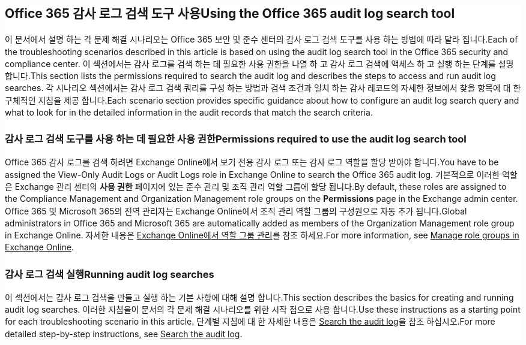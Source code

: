## <a name="using-the-office-365-audit-log-search-tool"></a><span data-ttu-id="ea232-111">Office 365 감사 로그 검색 도구 사용</span><span class="sxs-lookup"><span data-stu-id="ea232-111">Using the Office 365 audit log search tool</span></span>

<span data-ttu-id="ea232-112">이 문서에서 설명 하는 각 문제 해결 시나리오는 Office 365 보안 및 준수 센터의 감사 로그 검색 도구를 사용 하는 방법에 따라 달라 집니다.</span><span class="sxs-lookup"><span data-stu-id="ea232-112">Each of the troubleshooting scenarios described in this article is based on using the audit log search tool in the Office 365 security and compliance center.</span></span> <span data-ttu-id="ea232-113">이 섹션에서는 감사 로그를 검색 하는 데 필요한 사용 권한을 나열 하 고 감사 로그 검색에 액세스 하 고 실행 하는 단계를 설명 합니다.</span><span class="sxs-lookup"><span data-stu-id="ea232-113">This section lists the permissions required to search the audit log and describes the steps to access and run audit log searches.</span></span> <span data-ttu-id="ea232-114">각 시나리오 섹션에서는 감사 로그 검색 쿼리를 구성 하는 방법과 검색 조건과 일치 하는 감사 레코드의 자세한 정보에서 찾을 항목에 대 한 구체적인 지침을 제공 합니다.</span><span class="sxs-lookup"><span data-stu-id="ea232-114">Each scenario section provides specific guidance about how to configure an audit log search query and what to look for in the detailed information in the audit records that match the search criteria.</span></span>

### <a name="permissions-required-to-use-the-audit-log-search-tool"></a><span data-ttu-id="ea232-115">감사 로그 검색 도구를 사용 하는 데 필요한 사용 권한</span><span class="sxs-lookup"><span data-stu-id="ea232-115">Permissions required to use the audit log search tool</span></span>

<span data-ttu-id="ea232-116">Office 365 감사 로그를 검색 하려면 Exchange Online에서 보기 전용 감사 로그 또는 감사 로그 역할을 할당 받아야 합니다.</span><span class="sxs-lookup"><span data-stu-id="ea232-116">You have to be assigned the View-Only Audit Logs or Audit Logs role in Exchange Online to search the Office 365 audit log.</span></span> <span data-ttu-id="ea232-117">기본적으로 이러한 역할은 Exchange 관리 센터의 **사용 권한** 페이지에 있는 준수 관리 및 조직 관리 역할 그룹에 할당 됩니다.</span><span class="sxs-lookup"><span data-stu-id="ea232-117">By default, these roles are assigned to the Compliance Management and Organization Management role groups on the **Permissions** page in the Exchange admin center.</span></span> <span data-ttu-id="ea232-118">Office 365 및 Microsoft 365의 전역 관리자는 Exchange Online에서 조직 관리 역할 그룹의 구성원으로 자동 추가 됩니다.</span><span class="sxs-lookup"><span data-stu-id="ea232-118">Global administrators in Office 365 and Microsoft 365 are automatically added as members of the Organization Management role group in Exchange Online.</span></span> <span data-ttu-id="ea232-119">자세한 내용은 [Exchange Online에서 역할 그룹 관리](https://go.microsoft.com/fwlink/p/?LinkID=730688)를 참조 하세요.</span><span class="sxs-lookup"><span data-stu-id="ea232-119">For more information, see [Manage role groups in Exchange Online](https://go.microsoft.com/fwlink/p/?LinkID=730688).</span></span>

### <a name="running-audit-log-searches"></a><span data-ttu-id="ea232-120">감사 로그 검색 실행</span><span class="sxs-lookup"><span data-stu-id="ea232-120">Running audit log searches</span></span>

<span data-ttu-id="ea232-121">이 섹션에서는 감사 로그 검색을 만들고 실행 하는 기본 사항에 대해 설명 합니다.</span><span class="sxs-lookup"><span data-stu-id="ea232-121">This section describes the basics for creating and running audit log searches.</span></span> <span data-ttu-id="ea232-122">이러한 지침을이 문서의 각 문제 해결 시나리오를 위한 시작 점으로 사용 합니다.</span><span class="sxs-lookup"><span data-stu-id="ea232-122">Use these instructions as a starting point for each troubleshooting scenario in this article.</span></span> <span data-ttu-id="ea232-123">단계별 지침에 대 한 자세한 내용은 [Search the audit log](search-the-audit-log-in-security-and-compliance.md#step-1-run-an-audit-log-search)을 참조 하십시오.</span><span class="sxs-lookup"><span data-stu-id="ea232-123">For more detailed step-by-step instructions, see [Search the audit log](search-the-audit-log-in-security-and-compliance.md#step-1-run-an-audit-log-search).</span></span>
